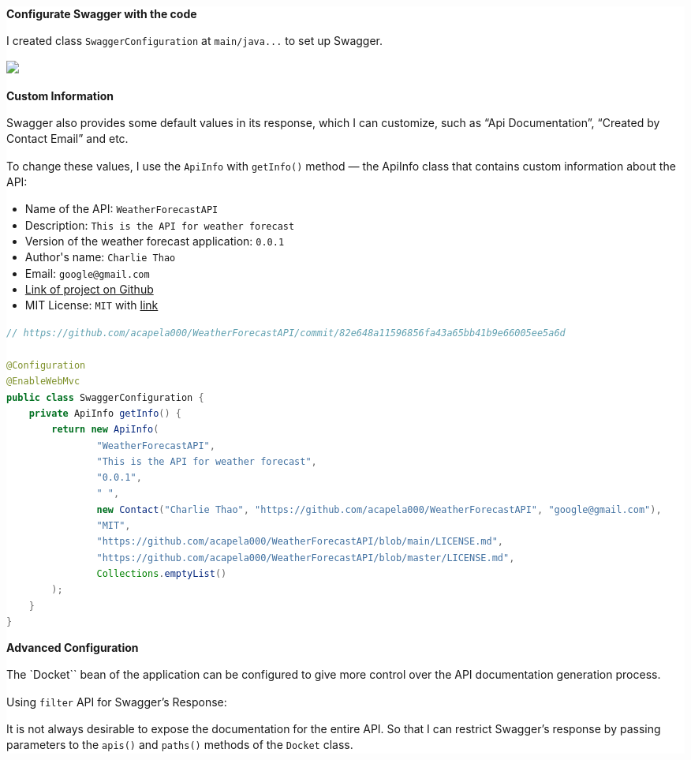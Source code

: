 **Configurate Swagger with the code**

I created class `SwaggerConfiguration` at `main/java...` to set up Swagger.

<img src="/wf-app/swagger-structure.png" width="100%"/>

**Custom Information**

Swagger also provides some default values in its response, which I can customize, such as “Api Documentation”, “Created by Contact Email” and etc.

To change these values, I use the `ApiInfo` with `getInfo()` method — the ApiInfo class that contains custom information about the API:

- Name of the API: `WeatherForecastAPI`
- Description: `This is the API for weather forecast`
- Version of the weather forecast application: `0.0.1`
- Author's name: `Charlie Thao`
- Email: `google@gmail.com`
- [Link of project on Github](https://github.com/acapela000/WeatherForecastAPI)
- MIT License: `MIT` with [link](https://github.com/acapela000/WeatherForecastAPI/blob/master/LICENSE.md)

```java
// https://github.com/acapela000/WeatherForecastAPI/commit/82e648a11596856fa43a65bb41b9e66005ee5a6d

@Configuration
@EnableWebMvc
public class SwaggerConfiguration {
    private ApiInfo getInfo() {
        return new ApiInfo(
                "WeatherForecastAPI",
                "This is the API for weather forecast",
                "0.0.1",
                " ",
                new Contact("Charlie Thao", "https://github.com/acapela000/WeatherForecastAPI", "google@gmail.com"),
                "MIT",
                "https://github.com/acapela000/WeatherForecastAPI/blob/main/LICENSE.md",
                "https://github.com/acapela000/WeatherForecastAPI/blob/master/LICENSE.md",
                Collections.emptyList()
        );
    }
}

```

**Advanced Configuration**

The `Docket`` bean of the application can be configured to give more control over the API documentation generation process.

Using `filter` API for Swagger’s Response:

It is not always desirable to expose the documentation for the entire API. So that I can restrict Swagger’s response by passing parameters to the `apis()` and `paths()` methods of the `Docket` class.
